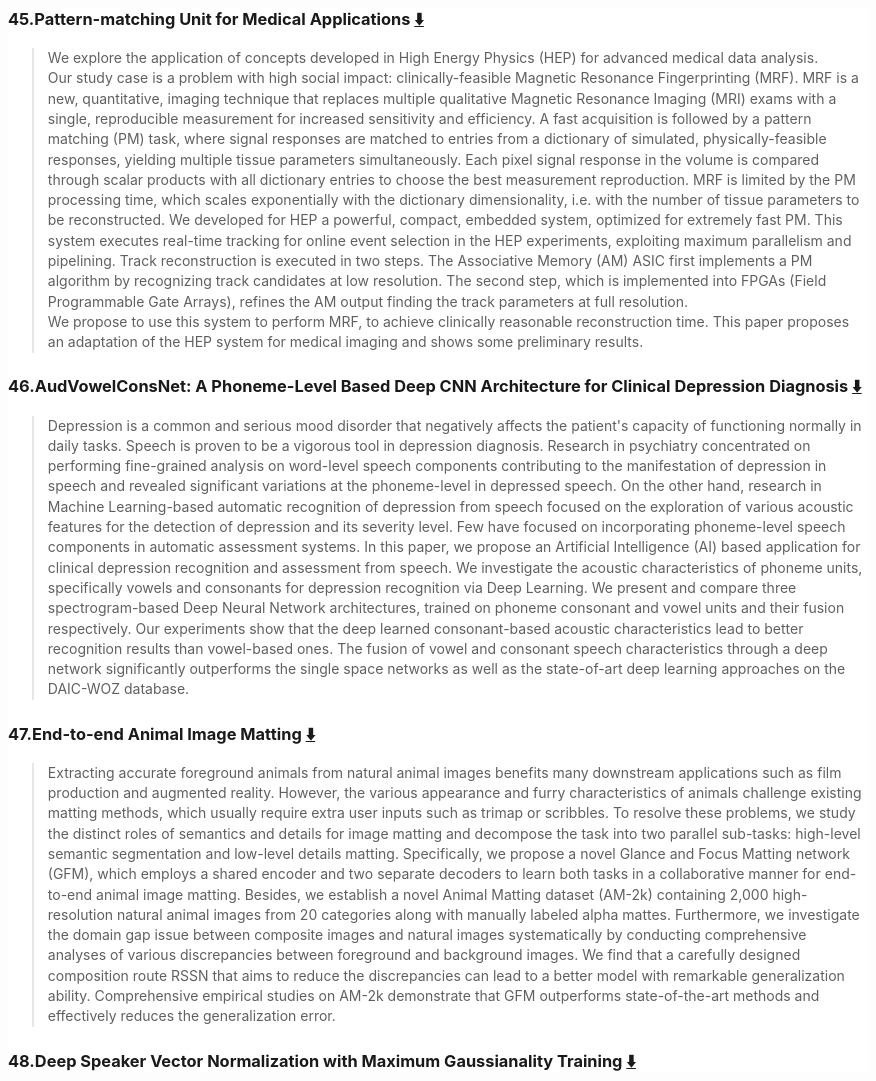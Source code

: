 ### 45.Pattern-matching Unit for Medical Applications  [ :arrow_down: ](https://arxiv.org/pdf/2010.16207.pdf)
>  We explore the application of concepts developed in High Energy Physics (HEP) for advanced medical data analysis. <br>Our study case is a problem with high social impact: clinically-feasible Magnetic Resonance Fingerprinting (MRF). MRF is a new, quantitative, imaging technique that replaces multiple qualitative Magnetic Resonance Imaging (MRI) exams with a single, reproducible measurement for increased sensitivity and efficiency. A fast acquisition is followed by a pattern matching (PM) task, where signal responses are matched to entries from a dictionary of simulated, physically-feasible responses, yielding multiple tissue parameters simultaneously. Each pixel signal response in the volume is compared through scalar products with all dictionary entries to choose the best measurement reproduction. MRF is limited by the PM processing time, which scales exponentially with the dictionary dimensionality, i.e. with the number of tissue parameters to be reconstructed. We developed for HEP a powerful, compact, embedded system, optimized for extremely fast PM. This system executes real-time tracking for online event selection in the HEP experiments, exploiting maximum parallelism and pipelining. Track reconstruction is executed in two steps. The Associative Memory (AM) ASIC first implements a PM algorithm by recognizing track candidates at low resolution. The second step, which is implemented into FPGAs (Field Programmable Gate Arrays), refines the AM output finding the track parameters at full resolution. <br>We propose to use this system to perform MRF, to achieve clinically reasonable reconstruction time. This paper proposes an adaptation of the HEP system for medical imaging and shows some preliminary results.      
### 46.AudVowelConsNet: A Phoneme-Level Based Deep CNN Architecture for Clinical Depression Diagnosis  [ :arrow_down: ](https://arxiv.org/pdf/2010.16201.pdf)
>  Depression is a common and serious mood disorder that negatively affects the patient's capacity of functioning normally in daily tasks. Speech is proven to be a vigorous tool in depression diagnosis. Research in psychiatry concentrated on performing fine-grained analysis on word-level speech components contributing to the manifestation of depression in speech and revealed significant variations at the phoneme-level in depressed speech. On the other hand, research in Machine Learning-based automatic recognition of depression from speech focused on the exploration of various acoustic features for the detection of depression and its severity level. Few have focused on incorporating phoneme-level speech components in automatic assessment systems. In this paper, we propose an Artificial Intelligence (AI) based application for clinical depression recognition and assessment from speech. We investigate the acoustic characteristics of phoneme units, specifically vowels and consonants for depression recognition via Deep Learning. We present and compare three spectrogram-based Deep Neural Network architectures, trained on phoneme consonant and vowel units and their fusion respectively. Our experiments show that the deep learned consonant-based acoustic characteristics lead to better recognition results than vowel-based ones. The fusion of vowel and consonant speech characteristics through a deep network significantly outperforms the single space networks as well as the state-of-art deep learning approaches on the DAIC-WOZ database.      
### 47.End-to-end Animal Image Matting  [ :arrow_down: ](https://arxiv.org/pdf/2010.16188.pdf)
>  Extracting accurate foreground animals from natural animal images benefits many downstream applications such as film production and augmented reality. However, the various appearance and furry characteristics of animals challenge existing matting methods, which usually require extra user inputs such as trimap or scribbles. To resolve these problems, we study the distinct roles of semantics and details for image matting and decompose the task into two parallel sub-tasks: high-level semantic segmentation and low-level details matting. Specifically, we propose a novel Glance and Focus Matting network (GFM), which employs a shared encoder and two separate decoders to learn both tasks in a collaborative manner for end-to-end animal image matting. Besides, we establish a novel Animal Matting dataset (AM-2k) containing 2,000 high-resolution natural animal images from 20 categories along with manually labeled alpha mattes. Furthermore, we investigate the domain gap issue between composite images and natural images systematically by conducting comprehensive analyses of various discrepancies between foreground and background images. We find that a carefully designed composition route RSSN that aims to reduce the discrepancies can lead to a better model with remarkable generalization ability. Comprehensive empirical studies on AM-2k demonstrate that GFM outperforms state-of-the-art methods and effectively reduces the generalization error.      
### 48.Deep Speaker Vector Normalization with Maximum Gaussianality Training  [ :arrow_down: ](https://arxiv.org/pdf/2010.16148.pdf)